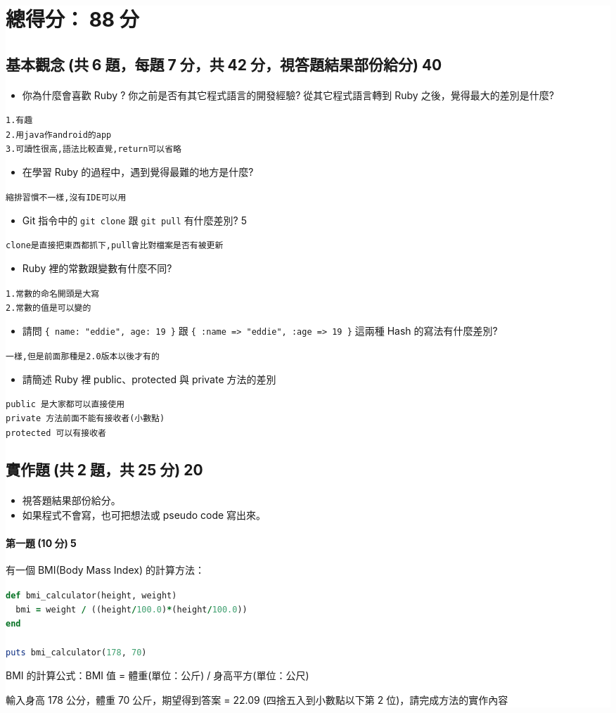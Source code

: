 # 總得分： 88 分

## 基本觀念 (共 6 題，每題 7 分，共 42 分，視答題結果部份給分) 40

* 你為什麼會喜歡 Ruby ? 你之前是否有其它程式語言的開發經驗? 從其它程式語言轉到 Ruby 之後，覺得最大的差別是什麼?
```
1.有趣
2.用java作android的app
3.可讀性很高,語法比較直覺,return可以省略
```
* 在學習 Ruby 的過程中，遇到覺得最難的地方是什麼?
```
縮排習慣不一樣,沒有IDE可以用
```
* Git 指令中的 `git clone` 跟 `git pull` 有什麼差別? 5
```
clone是直接把東西都抓下,pull會比對檔案是否有被更新
```
* Ruby 裡的常數跟變數有什麼不同?
```
1.常數的命名開頭是大寫
2.常數的值是可以變的
```
* 請問 `{ name: "eddie", age: 19 }` 跟 `{ :name => "eddie", :age => 19 }` 這兩種 Hash 的寫法有什麼差別?
```
一樣,但是前面那種是2.0版本以後才有的
```
* 請簡述 Ruby 裡 public、protected 與 private 方法的差別
```
public 是大家都可以直接使用
private 方法前面不能有接收者(小數點)
protected 可以有接收者
```

## 實作題 (共 2 題，共 25 分) 20

* 視答題結果部份給分。
* 如果程式不會寫，也可把想法或 pseudo code 寫出來。

#### 第一題 (10 分) 5

有一個 BMI(Body Mass Index) 的計算方法：

```ruby
def bmi_calculator(height, weight)
  bmi = weight / ((height/100.0)*(height/100.0))
end

puts bmi_calculator(178, 70)
```

BMI 的計算公式：BMI 值 = 體重(單位：公斤) / 身高平方(單位：公尺)

輸入身高 178 公分，體重 70 公斤，期望得到答案 = 22.09 (四捨五入到小數點以下第 2 位)，請完成方法的實作內容
